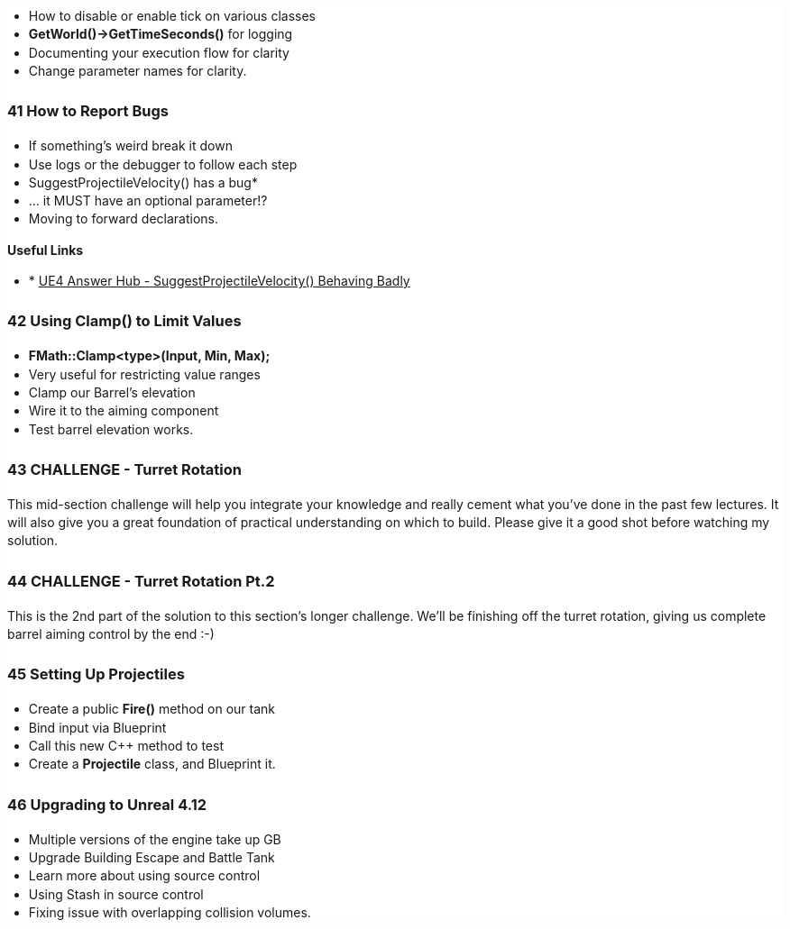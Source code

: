 + How to disable or enable tick on various classes
+ **GetWorld()->GetTimeSeconds()** for logging
+ Documenting your execution flow for clarity
+ Change parameter names for clarity.

### 41 How to Report Bugs ###

+ If something’s weird break it down
+ Use logs or the debugger to follow each step
+ SuggestProjectileVelocity() has a bug\*
+ … it MUST have an optional parameter!?
+ Moving to forward declarations.

**Useful Links**

+ \* [UE4 Answer Hub - SuggestProjectileVelocity() Behaving Badly](https://answers.unrealengine.com/questions/435995/suggestprojectilevelocity-behaving-badly.html)

### 42 Using Clamp() to Limit Values ###

+ **FMath::Clamp\<type\>(Input, Min, Max);**
+ Very useful for restricting value ranges
+ Clamp our Barrel’s elevation
+ Wire it to the aiming component
+ Test barrel elevation works.

### 43 CHALLENGE - Turret Rotation ###

This mid-section challenge will help you integrate your knowledge and really
cement what you’ve done in the past few lectures. It will also give you a
great foundation of practical understanding on which to build. Please give it
a good shot before watching my solution.

### 44 CHALLENGE - Turret Rotation Pt.2 ###

This is the 2nd part of the solution to this section’s longer challenge. We’ll
be finishing off the turret rotation, giving us complete barrel aiming control
by the end :-)

### 45 Setting Up Projectiles ###

+ Create a public **Fire()** method on our tank
+ Bind input via Blueprint
+ Call this new C++ method to test
+ Create a **Projectile** class, and Blueprint it.

### 46 Upgrading to Unreal 4.12 ###

+ Multiple versions of the engine take up GB
+ Upgrade Building Escape and Battle Tank
+ Learn more about using source control
+ Using Stash in source control
+ Fixing issue with overlapping collision volumes.
